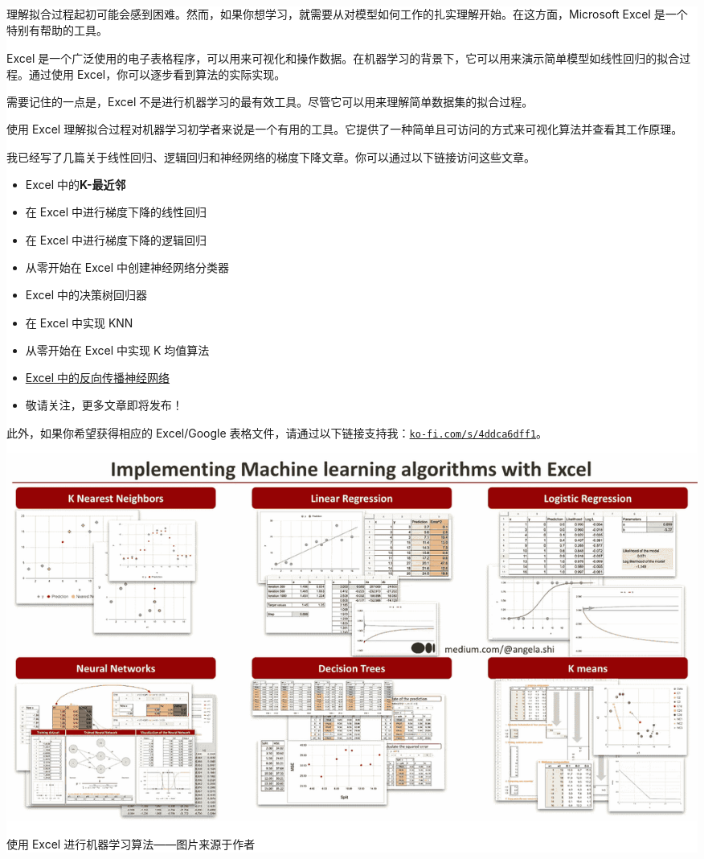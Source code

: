 理解拟合过程起初可能会感到困难。然而，如果你想学习，就需要从对模型如何工作的扎实理解开始。在这方面，Microsoft Excel 是一个特别有帮助的工具。

Excel 是一个广泛使用的电子表格程序，可以用来可视化和操作数据。在机器学习的背景下，它可以用来演示简单模型如线性回归的拟合过程。通过使用 Excel，你可以逐步看到算法的实际实现。

需要记住的一点是，Excel 不是进行机器学习的最有效工具。尽管它可以用来理解简单数据集的拟合过程。

使用 Excel 理解拟合过程对机器学习初学者来说是一个有用的工具。它提供了一种简单且可访问的方式来可视化算法并查看其工作原理。

我已经写了几篇关于线性回归、逻辑回归和神经网络的梯度下降文章。你可以通过以下链接访问这些文章。

+   Excel 中的**K-最近邻**

+   在 Excel 中进行梯度下降的线性回归

+   在 Excel 中进行梯度下降的逻辑回归

+   从零开始在 Excel 中创建神经网络分类器

+   Excel 中的决策树回归器

+   在 Excel 中实现 KNN

+   从零开始在 Excel 中实现 K 均值算法

+   [Excel 中的反向传播神经网络](https://pub.towardsai.net/building-a-neural-network-with-backpropagation-in-excel-b6c5d41b1c2)

+   敬请关注，更多文章即将发布！

此外，如果你希望获得相应的 Excel/Google 表格文件，请通过以下链接支持我：[`ko-fi.com/s/4ddca6dff1`](https://ko-fi.com/s/4ddca6dff1)。

![](img/4ab61635bd2890369cf005687b74a267.png)

使用 Excel 进行机器学习算法——图片来源于作者
